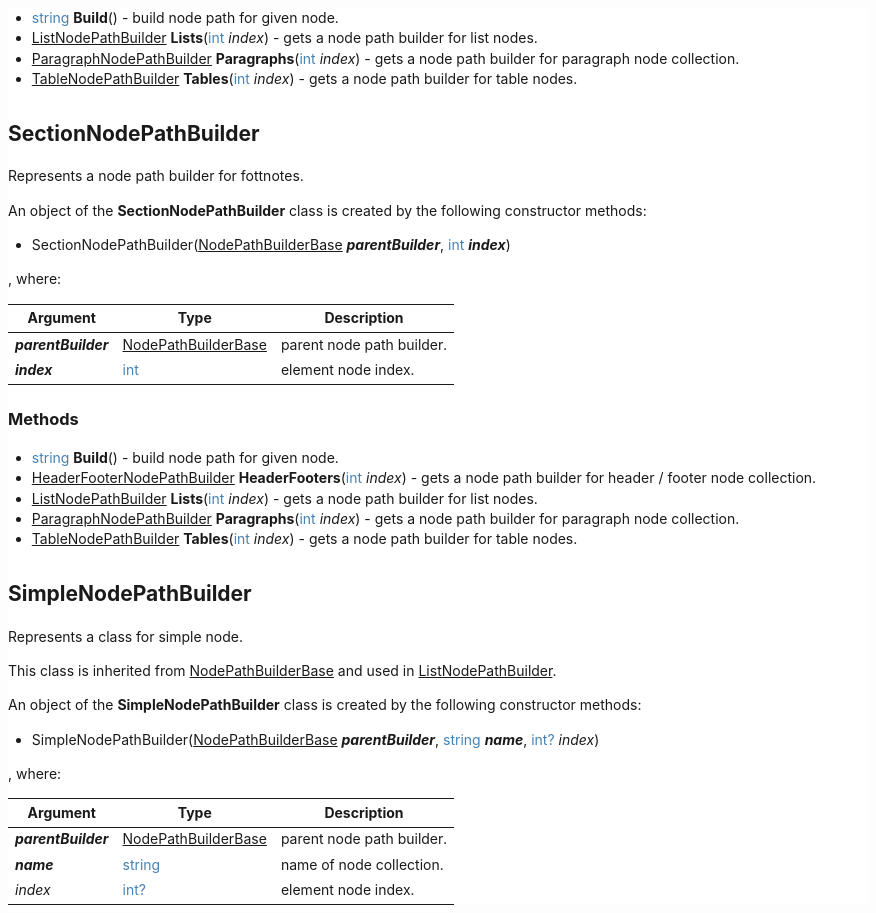 - <span style="color:SteelBlue;">string</span> **Build**() - build node path for given node.
- [ListNodePathBuilder](#listnodepathbuilder) **Lists**(<span style="color:SteelBlue;">int</span> *index*) - gets a node path builder for list nodes.
- [ParagraphNodePathBuilder](#paragraphnodepathbuilder) **Paragraphs**(<span style="color:SteelBlue;">int</span> *index*) - gets a node path builder for paragraph node collection.
- [TableNodePathBuilder](#tablenodepathbuilder) **Tables**(<span style="color:SteelBlue;">int</span> *index*) - gets a node path builder for table nodes.


## SectionNodePathBuilder

Represents a node path builder for fottnotes.

An object of the **SectionNodePathBuilder** class is created by the following constructor methods:

- SectionNodePathBuilder([NodePathBuilderBase](#nodepathbuilderbase) ***parentBuilder***, <span style="color:SteelBlue;">int</span> ***index***)

, where:

| Argument             | Type                                          | Description |
|----------------------|-----------------------------------------------|-------------|
| ***parentBuilder***  | [NodePathBuilderBase](#nodepathbuilderbase)   | parent node path builder. |
| ***index***          | <span style="color:SteelBlue;">int</span>     | element node index. |


### Methods

- <span style="color:SteelBlue;">string</span> **Build**() - build node path for given node.
- [HeaderFooterNodePathBuilder](#headerfooternodepathbuilder) **HeaderFooters**(<span style="color:SteelBlue;">int</span> *index*) - gets a node path builder for header / footer node collection.
- [ListNodePathBuilder](#listnodepathbuilder) **Lists**(<span style="color:SteelBlue;">int</span> *index*) - gets a node path builder for list nodes.
- [ParagraphNodePathBuilder](#paragraphnodepathbuilder) **Paragraphs**(<span style="color:SteelBlue;">int</span> *index*) - gets a node path builder for paragraph node collection.
- [TableNodePathBuilder](#tablenodepathbuilder) **Tables**(<span style="color:SteelBlue;">int</span> *index*) - gets a node path builder for table nodes.


## SimpleNodePathBuilder

Represents a class for simple node.

This class is inherited from [NodePathBuilderBase](#nodepathbuilderbase) and used in [ListNodePathBuilder](#listnodepathbuilder).

An object of the **SimpleNodePathBuilder** class is created by the following constructor methods:

- SimpleNodePathBuilder([NodePathBuilderBase](#nodepathbuilderbase) ***parentBuilder***, <span style="color:SteelBlue;">string</span> ***name***, <span style="color:SteelBlue;">int?</span> *index*)

, where:

| Argument             | Type                                          | Description |
|----------------------|-----------------------------------------------|-------------|
| ***parentBuilder***  | [NodePathBuilderBase](#nodepathbuilderbase)   | parent node path builder. |
| ***name***           | <span style="color:SteelBlue;">string</span>  | name of node collection. |
| *index*              | <span style="color:SteelBlue;">int?</span>    | element node index. |

